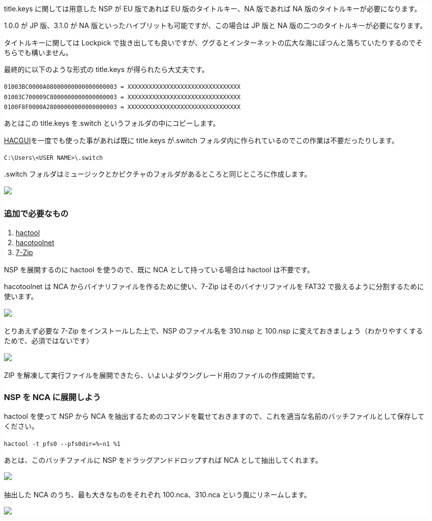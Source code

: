 title.keys に関しては用意した NSP が EU 版であれば EU 版のタイトルキー、NA 版であれば NA 版のタイトルキーが必要になります。

1.0.0 が JP 版、3.1.0 が NA 版といったハイブリットも可能ですが、この場合は JP 版と NA 版の二つのタイトルキーが必要になります。

タイトルキーに関しては Lockpick で抜き出しても良いですが、ググるとインターネットの広大な海にぽつんと落ちていたりするのでそちらでも構いません。

最終的に以下のような形式の title.keys が得られたら大丈夫です。

```
01003BC0000A08000000000000000003 = XXXXXXXXXXXXXXXXXXXXXXXXXXXXXXXX
01003C700009C8000000000000000003 = XXXXXXXXXXXXXXXXXXXXXXXXXXXXXXXX
0100F8F0000A28000000000000000003 = XXXXXXXXXXXXXXXXXXXXXXXXXXXXXXXX
```

あとはこの title.keys を.switch というフォルダの中にコピーします。

[HACGUI](https://github.com/shadowninja108/HACGUI)を一度でも使った事があれば既に title.keys が.switch フォルダ内に作られているのでこの作業は不要だったりします。

`C:\Users\<USER NAME>\.switch`

.switch フォルダはミュージックとかピクチャのフォルダがあるところと同じところに作成します。

![](https://pbs.twimg.com/media/Eq_Vy5zVQAAwbqm?format=png)

### 追加で必要なもの

1. [hactool](https://github.com/SciresM/hactool)
2. [hacotoolnet](https://github.com/Thealexbarney/LibHac)
3. [7-Zip](https://sevenzip.osdn.jp/)

NSP を展開するのに hactool を使うので、既に NCA として持っている場合は hactool は不要です。

hacotoolnet は NCA からバイナリファイルを作るために使い、7-Zip はそのバイナリファイルを FAT32 で扱えるように分割するために使います。

![](https://pbs.twimg.com/media/Eq_N-haVkAAxszt?format=png)

とりあえず必要な 7-Zip をインストールした上で、NSP のファイル名を 310.nsp と 100.nsp に変えておきましょう（わかりやすくするためで、必須ではないです）

![](https://pbs.twimg.com/media/Eq_OMZTUwAAsGRI?format=png)

ZIP を解凍して実行ファイルを展開できたら、いよいよダウングレード用のファイルの作成開始です。

### NSP を NCA に展開しよう

hactool を使って NSP から NCA を抽出するためのコマンドを載せておきますので、これを適当な名前のバッチファイルとして保存してください。

```
hactool -t pfs0 --pfs0dir=%~n1 %1
```

あとは、このバッチファイルに NSP をドラッグアンドドロップすれば NCA として抽出してくれます。

![](https://pbs.twimg.com/media/Eq_Rtt9VkAAdnnN?format=png)

抽出した NCA のうち、最も大きなものをそれぞれ 100.nca、310.nca という風にリネームします。

![](https://pbs.twimg.com/media/Eq_R2m3VkAANdK6?format=png)

